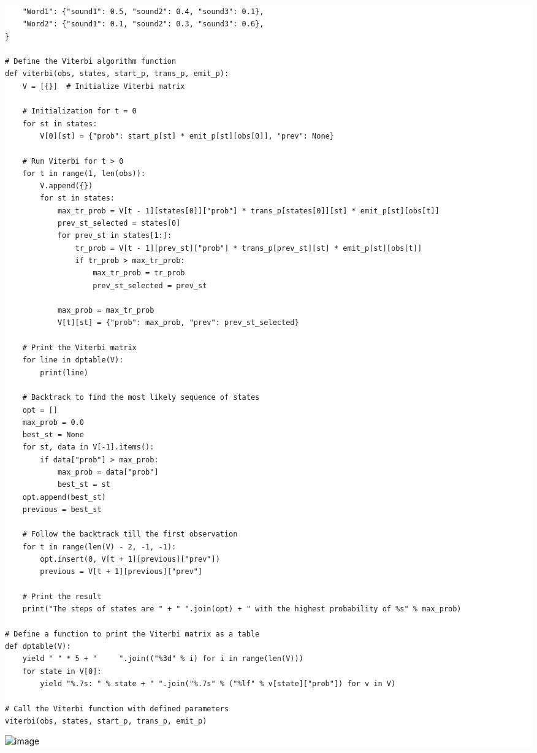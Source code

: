 ```
    "Word1": {"sound1": 0.5, "sound2": 0.4, "sound3": 0.1},
    "Word2": {"sound1": 0.1, "sound2": 0.3, "sound3": 0.6},
}

# Define the Viterbi algorithm function
def viterbi(obs, states, start_p, trans_p, emit_p):
    V = [{}]  # Initialize Viterbi matrix

    # Initialization for t = 0
    for st in states:
        V[0][st] = {"prob": start_p[st] * emit_p[st][obs[0]], "prev": None}

    # Run Viterbi for t > 0
    for t in range(1, len(obs)):
        V.append({})
        for st in states:
            max_tr_prob = V[t - 1][states[0]]["prob"] * trans_p[states[0]][st] * emit_p[st][obs[t]]
            prev_st_selected = states[0]
            for prev_st in states[1:]:
                tr_prob = V[t - 1][prev_st]["prob"] * trans_p[prev_st][st] * emit_p[st][obs[t]]
                if tr_prob > max_tr_prob:
                    max_tr_prob = tr_prob
                    prev_st_selected = prev_st

            max_prob = max_tr_prob
            V[t][st] = {"prob": max_prob, "prev": prev_st_selected}

    # Print the Viterbi matrix
    for line in dptable(V):
        print(line)

    # Backtrack to find the most likely sequence of states
    opt = []
    max_prob = 0.0
    best_st = None
    for st, data in V[-1].items():
        if data["prob"] > max_prob:
            max_prob = data["prob"]
            best_st = st
    opt.append(best_st)
    previous = best_st

    # Follow the backtrack till the first observation
    for t in range(len(V) - 2, -1, -1):
        opt.insert(0, V[t + 1][previous]["prev"])
        previous = V[t + 1][previous]["prev"]

    # Print the result
    print("The steps of states are " + " ".join(opt) + " with the highest probability of %s" % max_prob)

# Define a function to print the Viterbi matrix as a table
def dptable(V):
    yield " " * 5 + "     ".join(("%3d" % i) for i in range(len(V)))
    for state in V[0]:
        yield "%.7s: " % state + " ".join("%.7s" % ("%lf" % v[state]["prob"]) for v in V)

# Call the Viterbi function with defined parameters
viterbi(obs, states, start_p, trans_p, emit_p)
```
![image](https://github.com/Tudor-Gavriliuc/articles/assets/120340209/2905115f-f9f9-472f-82df-7887d43b3706)
